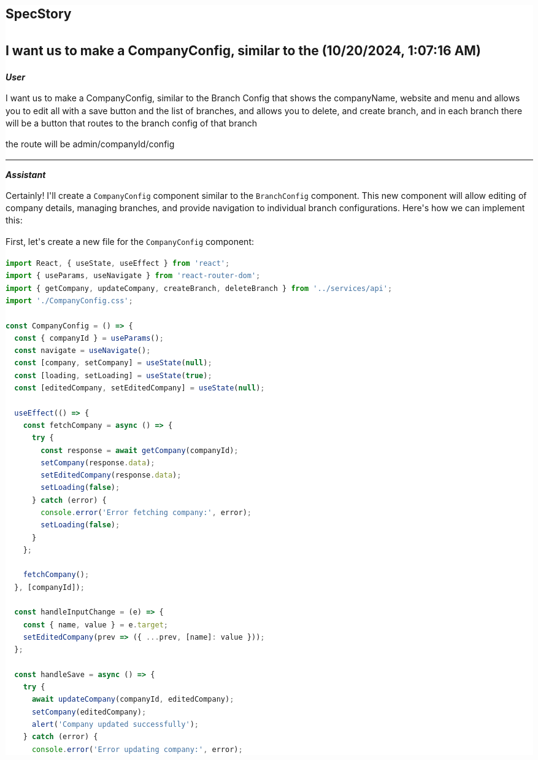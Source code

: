 ## SpecStory

## I want us to make a CompanyConfig, similar to the (10/20/2024, 1:07:16 AM)

_**User**_

I want us to make a CompanyConfig, similar to the Branch Config
that shows the companyName, website and menu and allows you to edit all with a save button
and the list of branches, and allows you to delete, and create branch, and in each branch there will be a button that routes to the branch config of that branch

the route will be admin/companyId/config

---

_**Assistant**_

Certainly! I'll create a `CompanyConfig` component similar to the `BranchConfig` component. This new component will allow editing of company details, managing branches, and provide navigation to individual branch configurations. Here's how we can implement this:

First, let's create a new file for the `CompanyConfig` component:

```javascript:src/components/CompanyConfig.js
import React, { useState, useEffect } from 'react';
import { useParams, useNavigate } from 'react-router-dom';
import { getCompany, updateCompany, createBranch, deleteBranch } from '../services/api';
import './CompanyConfig.css';

const CompanyConfig = () => {
  const { companyId } = useParams();
  const navigate = useNavigate();
  const [company, setCompany] = useState(null);
  const [loading, setLoading] = useState(true);
  const [editedCompany, setEditedCompany] = useState(null);

  useEffect(() => {
    const fetchCompany = async () => {
      try {
        const response = await getCompany(companyId);
        setCompany(response.data);
        setEditedCompany(response.data);
        setLoading(false);
      } catch (error) {
        console.error('Error fetching company:', error);
        setLoading(false);
      }
    };

    fetchCompany();
  }, [companyId]);

  const handleInputChange = (e) => {
    const { name, value } = e.target;
    setEditedCompany(prev => ({ ...prev, [name]: value }));
  };

  const handleSave = async () => {
    try {
      await updateCompany(companyId, editedCompany);
      setCompany(editedCompany);
      alert('Company updated successfully');
    } catch (error) {
      console.error('Error updating company:', error);
```